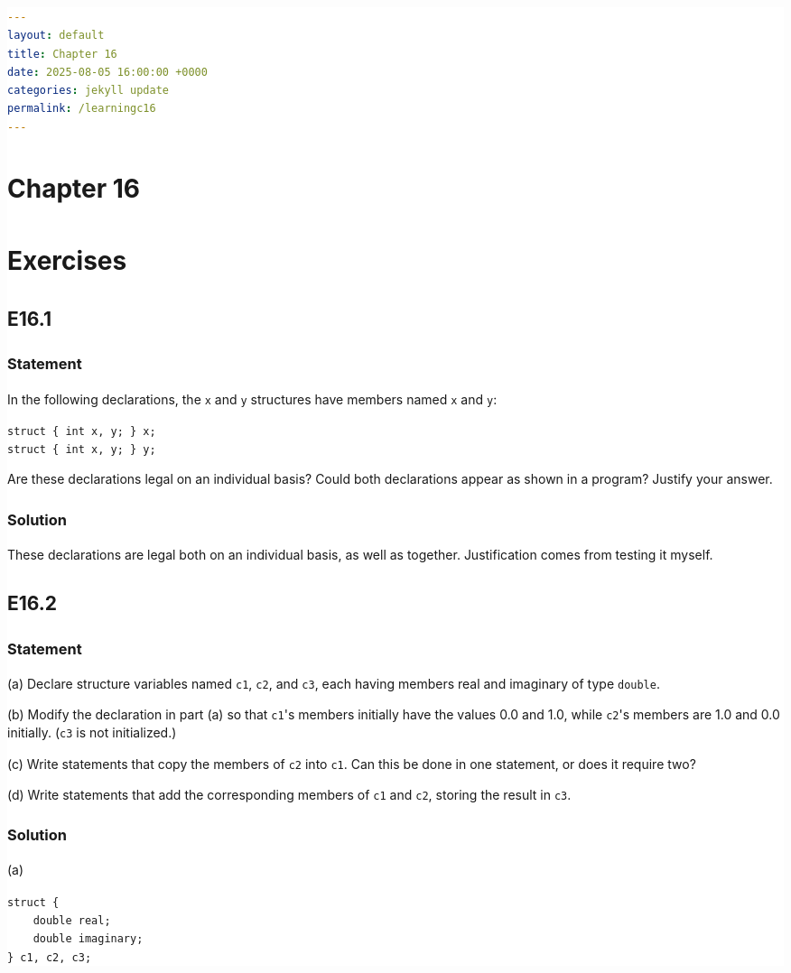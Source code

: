 ```yaml
---
layout: default
title: Chapter 16
date: 2025-08-05 16:00:00 +0000
categories: jekyll update
permalink: /learningc16
---
```

# Chapter 16
# Exercises
## E16.1
### Statement
In the following declarations, the `x` and `y` structures have members named `x` and `y`:

```
struct { int x, y; } x;
struct { int x, y; } y;
```

Are these declarations legal on an individual basis? Could both declarations appear as shown in a program? Justify your answer.

### Solution
These declarations are legal both on an individual basis, as well as together. Justification comes from testing it myself.

## E16.2
### Statement
(a) Declare structure variables named `c1`, `c2`, and `c3`, each having members real and imaginary of type `double`.

(b) Modify the declaration in part (a) so that `c1`'s members initially have the values 0.0 and 1.0, while `c2`'s members are 1.0 and 0.0 initially. (`c3` is not initialized.)

(c) Write statements that copy the members of `c2` into `c1`. Can this be done in one statement, or does it require two?

(d) Write statements that add the corresponding members of `c1` and `c2`, storing the result in `c3`.

### Solution
(a)

```
struct {
    double real;
    double imaginary;
} c1, c2, c3;
```
